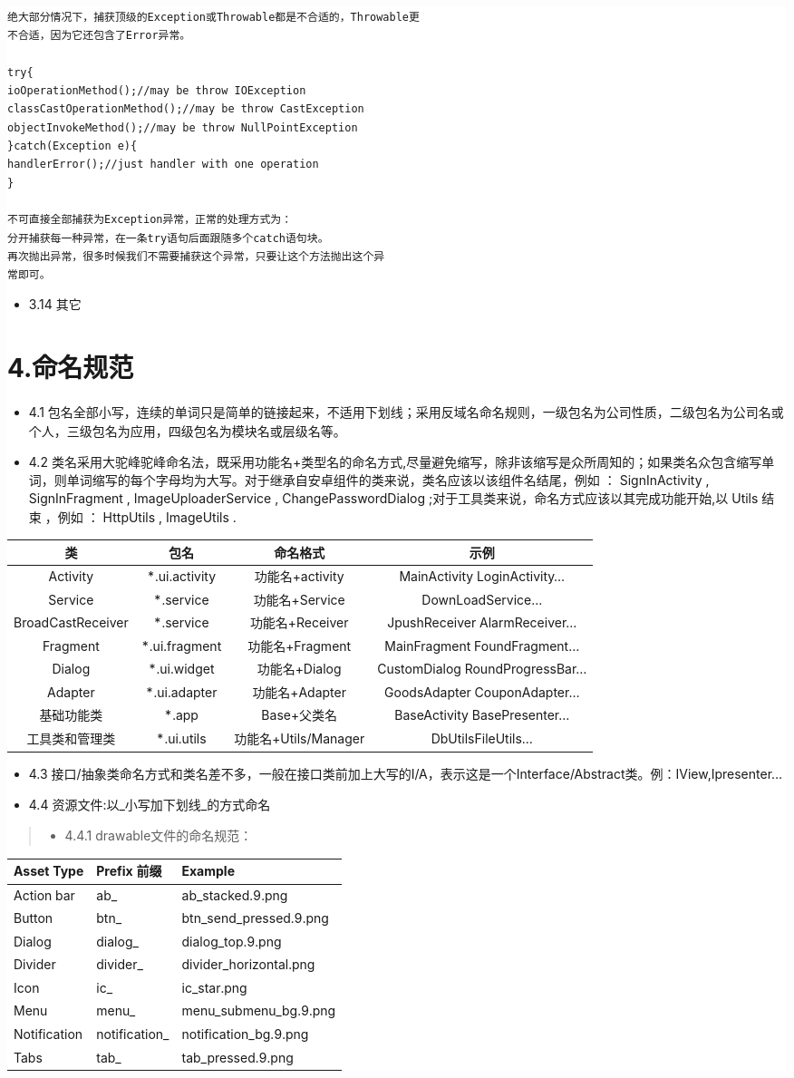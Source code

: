     绝大部分情况下，捕获顶级的Exception或Throwable都是不合适的，Throwable更
    不合适，因为它还包含了Error异常。
    
    try{
    ioOperationMethod();//may be throw IOException
    classCastOperationMethod();//may be throw CastException
    objectInvokeMethod();//may be throw NullPointException
    }catch(Exception e){
    handlerError();//just handler with one operation
    }
    
    不可直接全部捕获为Exception异常，正常的处理方式为：
    分开捕获每一种异常，在一条try语句后面跟随多个catch语句块。
    再次抛出异常，很多时候我们不需要捕获这个异常，只要让这个方法抛出这个异
    常即可。

- 3.14 其它

# 4.命名规范

- 4.1  包名全部小写，连续的单词只是简单的链接起来，不适用下划线；采用反域名命名规则，一级包名为公司性质，二级包名为公司名或个人，三级包名为应用，四级包名为模块名或层级名等。

- 4.2 类名采用大驼峰驼峰命名法，既采用功能名+类型名的命名方式,尽量避免缩写，除非该缩写是众所周知的；如果类名众包含缩写单词，则单词缩写的每个字母均为大写。对于继承自安卓组件的类来说，类名应该以该组件名结尾，例如 ： SignInActivity , SignInFragment , ImageUploaderService , ChangePasswordDialog ;对于工具类来说，命名方式应该以其完成功能开始,以 Utils 结束 ，例如 ： HttpUtils , ImageUtils .

| 类        | 包名           | 命名格式           | 示例  |
| :-------------:|:-------------:|:-------------:|:-----:|
| Activity      | *.ui.activity           | 功能名+activity | MainActivity LoginActivity… |
| Service      | *.service | 功能名+Service | DownLoadService… |
| BroadCastReceiver      | *.service | 功能名+Receiver|JpushReceiver AlarmReceiver… |
| Fragment      | *.ui.fragment | 功能名+Fragment | MainFragment FoundFragment…|
| Dialog      | *.ui.widget | 功能名+Dialog | CustomDialog RoundProgressBar… |
| Adapter      | *.ui.adapter | 功能名+Adapter | GoodsAdapter CouponAdapter… |
| 基础功能类     | *.app | Base+父类名 | BaseActivity BasePresenter…|
| 工具类和管理类      | *.ui.utils | 功能名+Utils/Manager | DbUtilsFileUtils… |

- 4.3 接口/抽象类命名方式和类名差不多，一般在接口类前加上大写的I/A，表示这是一个Interface/Abstract类。例：IView,Ipresenter…

- 4.4 资源文件:以_小写加下划线_的方式命名

> - 4.4.1 drawable文件的命名规范：

| Asset Type        | Prefix 前缀           | Example           | 
| :-------------|:-------------|:-------------|
|Action bar|ab_|ab_stacked.9.png|
|Button|btn_|btn_send_pressed.9.png|
|Dialog|dialog_|dialog_top.9.png|
|Divider|divider_|divider_horizontal.png|
|Icon|ic_|ic_star.png|
|Menu|menu_|menu_submenu_bg.9.png|
|Notification|notification_|notification_bg.9.png|
|Tabs|tab_|tab_pressed.9.png|
